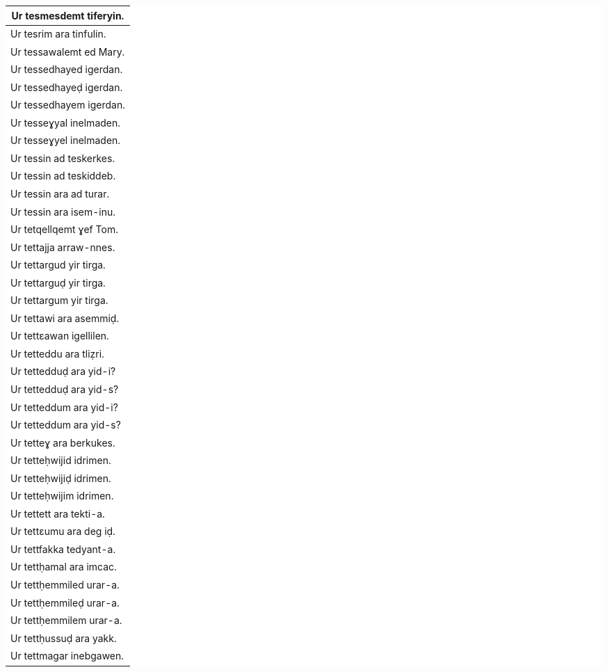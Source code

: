 | Ur tesmesdemt tiferyin. |
| --- |
| Ur tesrim ara tinfulin. |
| Ur tessawalemt ed Mary. |
| Ur tessedhayed igerdan. |
| Ur tessedhayeḍ igerdan. |
| Ur tessedhayem igerdan. |
| Ur tesseɣyal inelmaden. |
| Ur tesseɣyel inelmaden. |
| Ur tessin ad teskerkes. |
| Ur tessin ad teskiddeb. |
| Ur tessin ara ad turar. |
| Ur tessin ara isem-inu. |
| Ur tetqellqemt ɣef Tom. |
| Ur tettajja arraw-nnes. |
| Ur tettargud yir tirga. |
| Ur tettarguḍ yir tirga. |
| Ur tettargum yir tirga. |
| Ur tettawi ara asemmiḍ. |
| Ur tettɛawan igellilen. |
| Ur tetteddu ara tliẓri. |
| Ur tettedduḍ ara yid-i? |
| Ur tettedduḍ ara yid-s? |
| Ur tetteddum ara yid-i? |
| Ur tetteddum ara yid-s? |
| Ur tetteɣ ara berkukes. |
| Ur tetteḥwijid idrimen. |
| Ur tetteḥwijiḍ idrimen. |
| Ur tetteḥwijim idrimen. |
| Ur tettett ara tekti-a. |
| Ur tettɛumu ara deg iḍ. |
| Ur tettfakka tedyant-a. |
| Ur tettḥamal ara imcac. |
| Ur tettḥemmiled urar-a. |
| Ur tettḥemmileḍ urar-a. |
| Ur tettḥemmilem urar-a. |
| Ur tettḥussuḍ ara yakk. |
| Ur tettmagar inebgawen. |